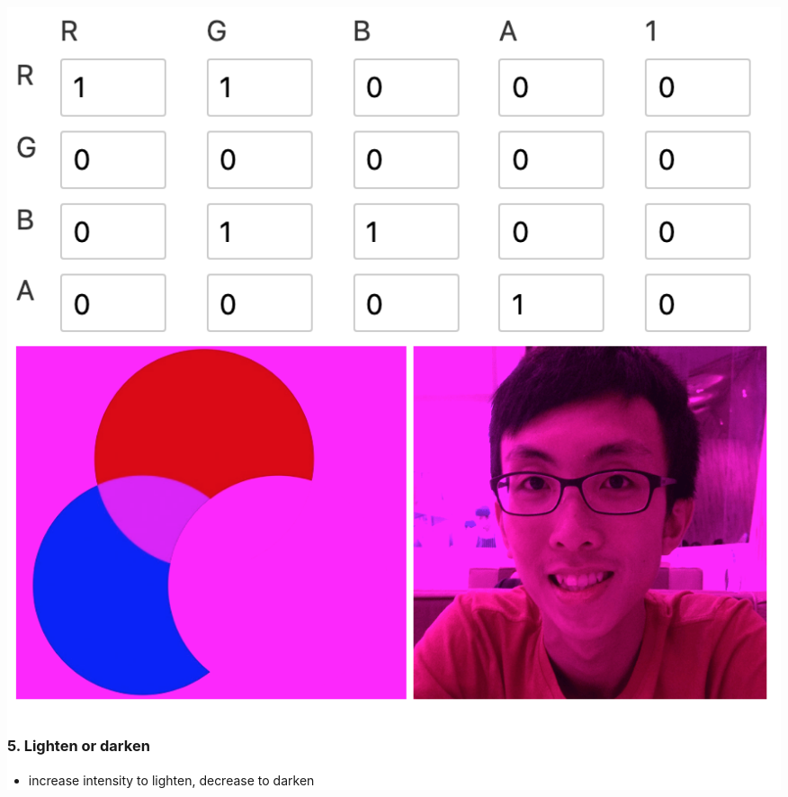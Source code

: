 ![change-color](./screenshots/svg-filters/change-color.png)

### 5. Lighten or darken
- increase intensity to lighten, decrease to darken